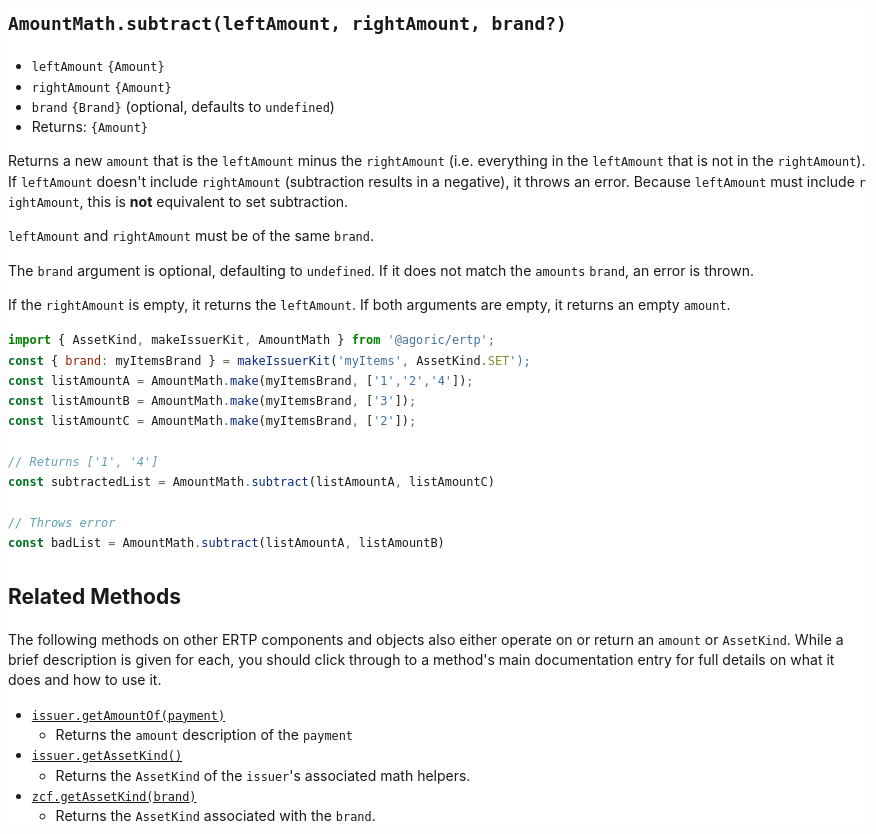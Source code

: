 ## `AmountMath.subtract(leftAmount, rightAmount, brand?)`
- `leftAmount` `{Amount}`
- `rightAmount` `{Amount}`
- `brand` `{Brand}` (optional, defaults to `undefined`)
- Returns: `{Amount}`

Returns a new `amount` that is the `leftAmount` minus the `rightAmount` (i.e. 
everything in the `leftAmount` that is not in the `rightAmount`). If `leftAmount` 
doesn't include `rightAmount` (subtraction results in a negative), it throws an 
error. Because `leftAmount` must include `rightAmount`, this is **not** 
equivalent to set subtraction.

`leftAmount` and `rightAmount` must be of the same `brand`.

The `brand` argument is optional, defaulting to `undefined`.
If it does not match the `amounts` `brand`, an error is thrown.

If the `rightAmount` is empty, it returns the `leftAmount`. If both arguments are
empty, it returns an empty `amount`.

```js
import { AssetKind, makeIssuerKit, AmountMath } from '@agoric/ertp';
const { brand: myItemsBrand } = makeIssuerKit('myItems', AssetKind.SET');
const listAmountA = AmountMath.make(myItemsBrand, ['1','2','4']);
const listAmountB = AmountMath.make(myItemsBrand, ['3']);
const listAmountC = AmountMath.make(myItemsBrand, ['2']);

// Returns ['1', '4']
const subtractedList = AmountMath.subtract(listAmountA, listAmountC)

// Throws error
const badList = AmountMath.subtract(listAmountA, listAmountB)
```
## Related Methods

The following methods on other ERTP components and objects also either operate
on or return an `amount` or `AssetKind`. While a brief description is given for each, you should
click through to a method's main documentation entry for full details on
what it does and how to use it.

- [`issuer.getAmountOf(payment)`](./issuer.md#issuer-getamountof-payment)
  - Returns the `amount` description of the `payment`
- [`issuer.getAssetKind()`](./issuer.md#issuer-getassetkind)
  - Returns the `AssetKind` of the `issuer`'s associated math helpers.
- [`zcf.getAssetKind(brand)`](/zoe/api/zoe-contract-facet.md#zcf-getassetkind-brand)
  - Returns the `AssetKind` associated with the `brand`.

